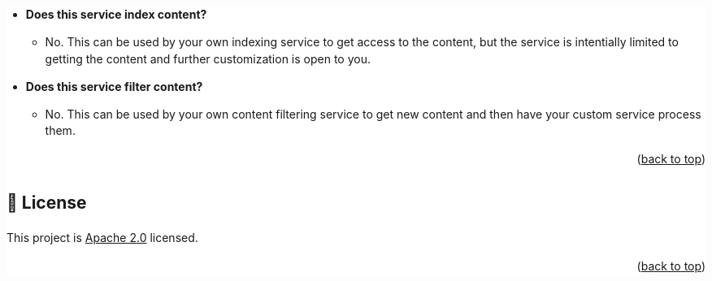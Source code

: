 - **Does this service index content?**

  - No. This can be used by your own indexing service to get access to the content, but the service is intentially limited to getting the content and further customization is open to you.

- **Does this service filter content?**

  - No. This can be used by your own content filtering service to get new content and then have your custom service process them.

<p align="right">(<a href="#-table-of-contents">back to top</a>)</p>



## 📝 License

This project is [Apache 2.0](./LICENSE) licensed.

<p align="right">(<a href="#-table-of-contents">back to top</a>)</p>
